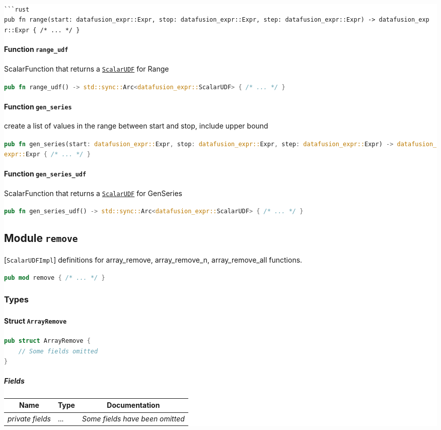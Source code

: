  ```
```rust
pub fn range(start: datafusion_expr::Expr, stop: datafusion_expr::Expr, step: datafusion_expr::Expr) -> datafusion_expr::Expr { /* ... */ }
```

#### Function `range_udf`

ScalarFunction that returns a [`ScalarUDF`](datafusion_expr::ScalarUDF) for 
Range

```rust
pub fn range_udf() -> std::sync::Arc<datafusion_expr::ScalarUDF> { /* ... */ }
```

#### Function `gen_series`

create a list of values in the range between start and stop, include upper bound

```rust
pub fn gen_series(start: datafusion_expr::Expr, stop: datafusion_expr::Expr, step: datafusion_expr::Expr) -> datafusion_expr::Expr { /* ... */ }
```

#### Function `gen_series_udf`

ScalarFunction that returns a [`ScalarUDF`](datafusion_expr::ScalarUDF) for 
GenSeries

```rust
pub fn gen_series_udf() -> std::sync::Arc<datafusion_expr::ScalarUDF> { /* ... */ }
```

## Module `remove`

[`ScalarUDFImpl`] definitions for array_remove, array_remove_n, array_remove_all functions.

```rust
pub mod remove { /* ... */ }
```

### Types

#### Struct `ArrayRemove`

```rust
pub struct ArrayRemove {
    // Some fields omitted
}
```

##### Fields

| Name | Type | Documentation |
|------|------|---------------|
| *private fields* | ... | *Some fields have been omitted* |


[DataFusion]: https://crates.io/crates/datafusion